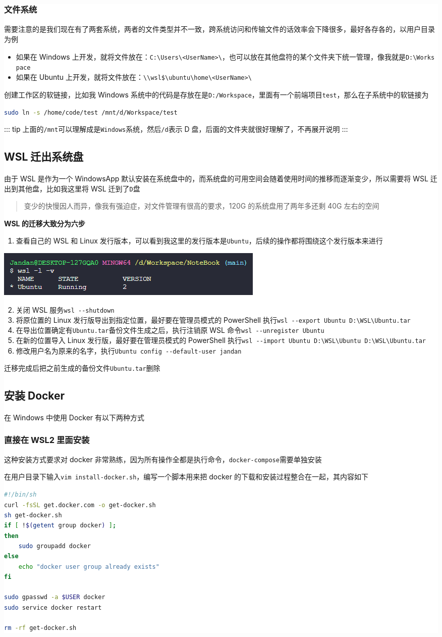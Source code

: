 ### 文件系统

需要注意的是我们现在有了两套系统，两者的文件类型并不一致，跨系统访问和传输文件的话效率会下降很多，最好各存各的，以用户目录为例

- 如果在 Windows 上开发，就将文件放在：`C:\Users\<UserName>\`，也可以放在其他盘符的某个文件夹下统一管理，像我就是`D:\Workspace`
- 如果在 Ubuntu 上开发，就将文件放在：`\\wsl$\ubuntu\home\<UserName>\`

创建工作区的软链接，比如我 Windows 系统中的代码是存放在是`D:/Workspace`，里面有一个前端项目`test`，那么在子系统中的软链接为

```sh
sudo ln -s /home/code/test /mnt/d/Workspace/test
```

::: tip
上面的`/mnt`可以理解成是`Windows`系统，然后`/d`表示 D 盘，后面的文件夹就很好理解了，不再展开说明
:::

## WSL 迁出系统盘

由于 WSL 是作为一个 WindowsApp 默认安装在系统盘中的，而系统盘的可用空间会随着使用时间的推移而逐渐变少，所以需要将 WSL 迁出到其他盘，比如我这里将 WSL 迁到了`D`盘

> 变少的快慢因人而异，像我有强迫症，对文件管理有很高的要求，120G 的系统盘用了两年多还剩 40G 左右的空间

**WSL 的迁移大致分为六步**

1. 查看自己的 WSL 和 Linux 发行版本，可以看到我这里的发行版本是`Ubuntu`，后续的操作都将围绕这个发行版本来进行

![](./assets/win10开发环境搭建/wsl_migrate_1.png)

2. 关闭 WSL 服务`wsl --shutdown`
3. 将原位置的 Linux 发行版导出到指定位置，最好要在管理员模式的 PowerShell 执行`wsl --export Ubuntu D:\WSL\Ubuntu.tar`
4. 在导出位置确定有`Ubuntu.tar`备份文件生成之后，执行注销原 WSL 命令`wsl --unregister Ubuntu`
5. 在新的位置导入 Linux 发行版，最好要在管理员模式的 PowerShell 执行`wsl --import Ubuntu D:\WSL\Ubuntu D:\WSL\Ubuntu.tar`
6. 修改用户名为原来的名字，执行`Ubuntu config --default-user jandan`

迁移完成后把之前生成的备份文件`Ubuntu.tar`删除

## 安装 Docker

在 Windows 中使用 Docker 有以下两种方式

### 直接在 WSL2 里面安装

这种安装方式要求对 docker 非常熟练，因为所有操作全都是执行命令，`docker-compose`需要单独安装

在用户目录下输入`vim install-docker.sh`，编写一个脚本用来把 docker 的下载和安装过程整合在一起，其内容如下

```sh
#!/bin/sh
curl -fsSL get.docker.com -o get-docker.sh
sh get-docker.sh
if [ !$(getent group docker) ];
then
    sudo groupadd docker
else
    echo "docker user group already exists"
fi

sudo gpasswd -a $USER docker
sudo service docker restart

rm -rf get-docker.sh
```
